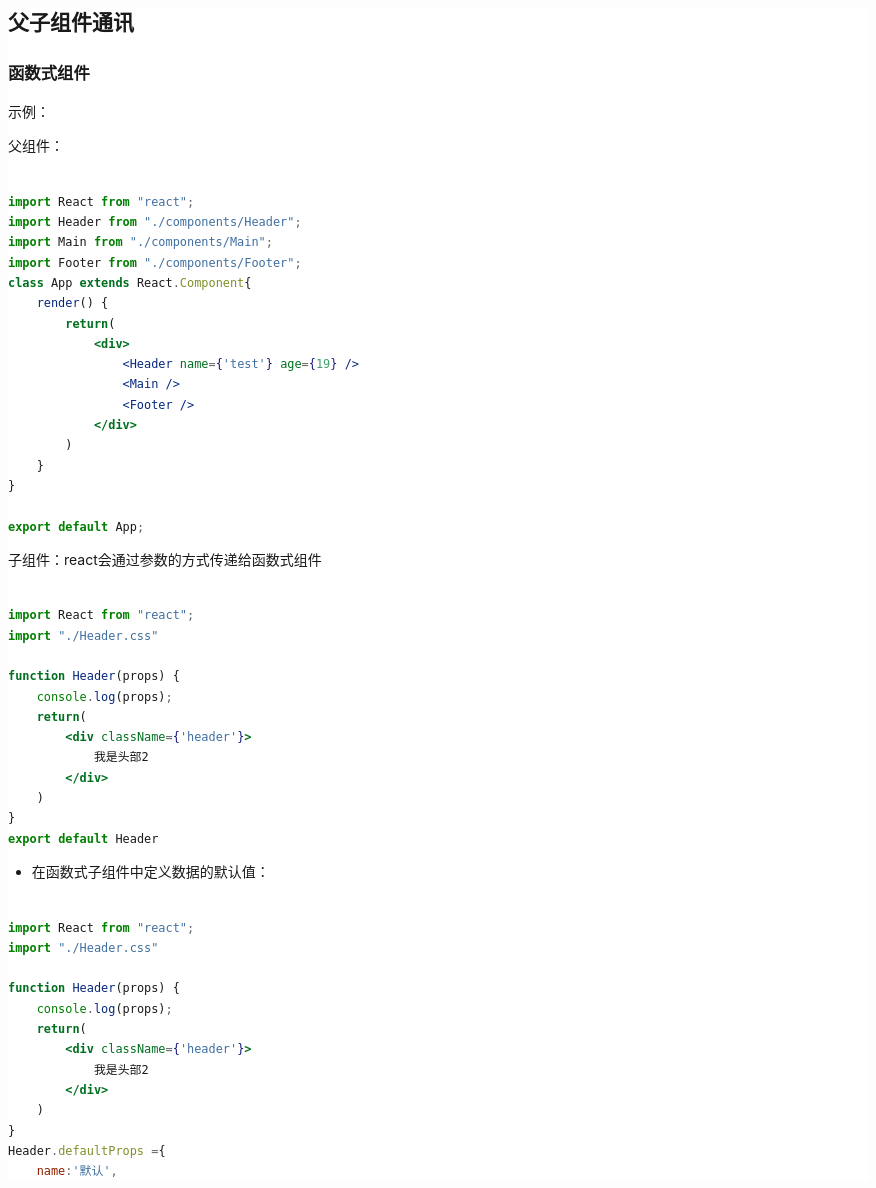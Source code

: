 ## 父子组件通讯

### 函数式组件

示例：

父组件：

```jsx

import React from "react";
import Header from "./components/Header";
import Main from "./components/Main";
import Footer from "./components/Footer";
class App extends React.Component{
    render() {
        return(
            <div>
                <Header name={'test'} age={19} />
                <Main />
                <Footer />
            </div>
        )
    }
}

export default App;

```

子组件：react会通过参数的方式传递给函数式组件

```jsx

import React from "react";
import "./Header.css"

function Header(props) {
    console.log(props);
    return(
        <div className={'header'}>
            我是头部2
        </div>
    )
}
export default Header

```

* 在函数式子组件中定义数据的默认值：

```jsx

import React from "react";
import "./Header.css"

function Header(props) {
    console.log(props);
    return(
        <div className={'header'}>
            我是头部2
        </div>
    )
}
Header.defaultProps ={
    name:'默认',
```